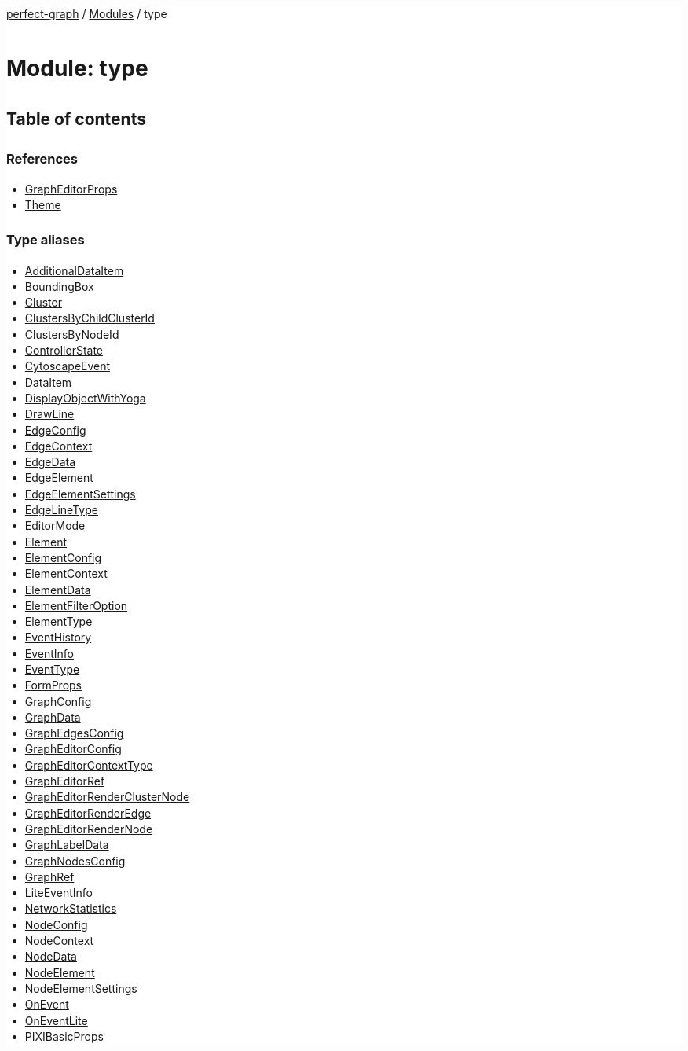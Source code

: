 [perfect-graph](../README.md) / [Modules](../modules.md) / type

# Module: type

## Table of contents

### References

- [GraphEditorProps](type.md#grapheditorprops)
- [Theme](type.md#theme)

### Type aliases

- [AdditionalDataItem](type.md#additionaldataitem)
- [BoundingBox](type.md#boundingbox)
- [Cluster](type.md#cluster)
- [ClustersByChildClusterId](type.md#clustersbychildclusterid)
- [ClustersByNodeId](type.md#clustersbynodeid)
- [ControllerState](type.md#controllerstate)
- [CytoscapeEvent](type.md#cytoscapeevent)
- [DataItem](type.md#dataitem)
- [DisplayObjectWithYoga](type.md#displayobjectwithyoga)
- [DrawLine](type.md#drawline)
- [EdgeConfig](type.md#edgeconfig)
- [EdgeContext](type.md#edgecontext)
- [EdgeData](type.md#edgedata)
- [EdgeElement](type.md#edgeelement)
- [EdgeElementSettings](type.md#edgeelementsettings)
- [EdgeLineType](type.md#edgelinetype)
- [EditorMode](type.md#editormode)
- [Element](type.md#element)
- [ElementConfig](type.md#elementconfig)
- [ElementContext](type.md#elementcontext)
- [ElementData](type.md#elementdata)
- [ElementFilterOption](type.md#elementfilteroption)
- [ElementType](type.md#elementtype)
- [EventHistory](type.md#eventhistory)
- [EventInfo](type.md#eventinfo)
- [EventType](type.md#eventtype)
- [FormProps](type.md#formprops)
- [GraphConfig](type.md#graphconfig)
- [GraphData](type.md#graphdata)
- [GraphEdgesConfig](type.md#graphedgesconfig)
- [GraphEditorConfig](type.md#grapheditorconfig)
- [GraphEditorContextType](type.md#grapheditorcontexttype)
- [GraphEditorRef](type.md#grapheditorref)
- [GraphEditorRenderClusterNode](type.md#grapheditorrenderclusternode)
- [GraphEditorRenderEdge](type.md#grapheditorrenderedge)
- [GraphEditorRenderNode](type.md#grapheditorrendernode)
- [GraphLabelData](type.md#graphlabeldata)
- [GraphNodesConfig](type.md#graphnodesconfig)
- [GraphRef](type.md#graphref)
- [LiteEventInfo](type.md#liteeventinfo)
- [NetworkStatistics](type.md#networkstatistics)
- [NodeConfig](type.md#nodeconfig)
- [NodeContext](type.md#nodecontext)
- [NodeData](type.md#nodedata)
- [NodeElement](type.md#nodeelement)
- [NodeElementSettings](type.md#nodeelementsettings)
- [OnEvent](type.md#onevent)
- [OnEventLite](type.md#oneventlite)
- [PIXIBasicProps](type.md#pixibasicprops)
